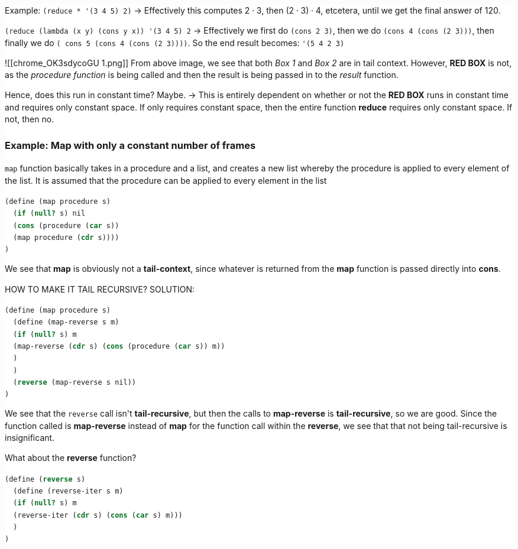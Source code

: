 Example: 
`(reduce * '(3 4 5) 2)` 
-> Effectively this computes $2\cdot 3$, then   $(2\cdot 3)\cdot 4$, etcetera, until we get the final answer of $120$.

`(reduce (lambda (x y) (cons y x)) '(3 4 5) 2`
-> Effectively we first do `(cons 2 3)`, then we do `(cons 4 (cons (2 3)))`, then finally we do `( cons 5 (cons 4 (cons (2 3))))`. So the end result becomes:
`'(5 4 2 3)`

![[chrome_OK3sdycoGU 1.png]]
From above image, we see that both *Box 1* and *Box 2* are in tail context. However, **RED BOX** is not, as the *procedure function* is being called and then the result is being passed in to the *result* function.

Hence, does this run in constant time? Maybe.
$\rightarrow$ This is entirely dependent on whether or not the **RED BOX** runs in constant time and requires only constant space. If only requires constant space, then the entire function **reduce** requires only constant space. If not, then no.

### Example: Map with only a constant number of frames
`map` function basically takes in a procedure and a list, and creates a new list whereby the procedure is applied to every element of the list. It is assumed that the procedure can be applied to every element in the list
```scheme
(define (map procedure s)
  (if (null? s) nil
  (cons (procedure (car s)) 
  (map procedure (cdr s))))
)
```
We see that **map** is obviously not a **tail-context**, since whatever is returned from the **map** function is passed directly into **cons**.

HOW TO MAKE IT TAIL RECURSIVE?
SOLUTION:
```scheme
(define (map procedure s)
  (define (map-reverse s m)
  (if (null? s) m 
  (map-reverse (cdr s) (cons (procedure (car s)) m))
  )
  )
  (reverse (map-reverse s nil))
)
```
We see that the `reverse` call isn't **tail-recursive**, but then the calls to **map-reverse** is **tail-recursive**, so we are good. Since the function called is **map-reverse** instead of **map** for the function call within the **reverse**, we see that that not being tail-recursive is insignificant. 

What about the **reverse** function?
```scheme
(define (reverse s)
  (define (reverse-iter s m)
  (if (null? s) m
  (reverse-iter (cdr s) (cons (car s) m)))
  )
)
```
